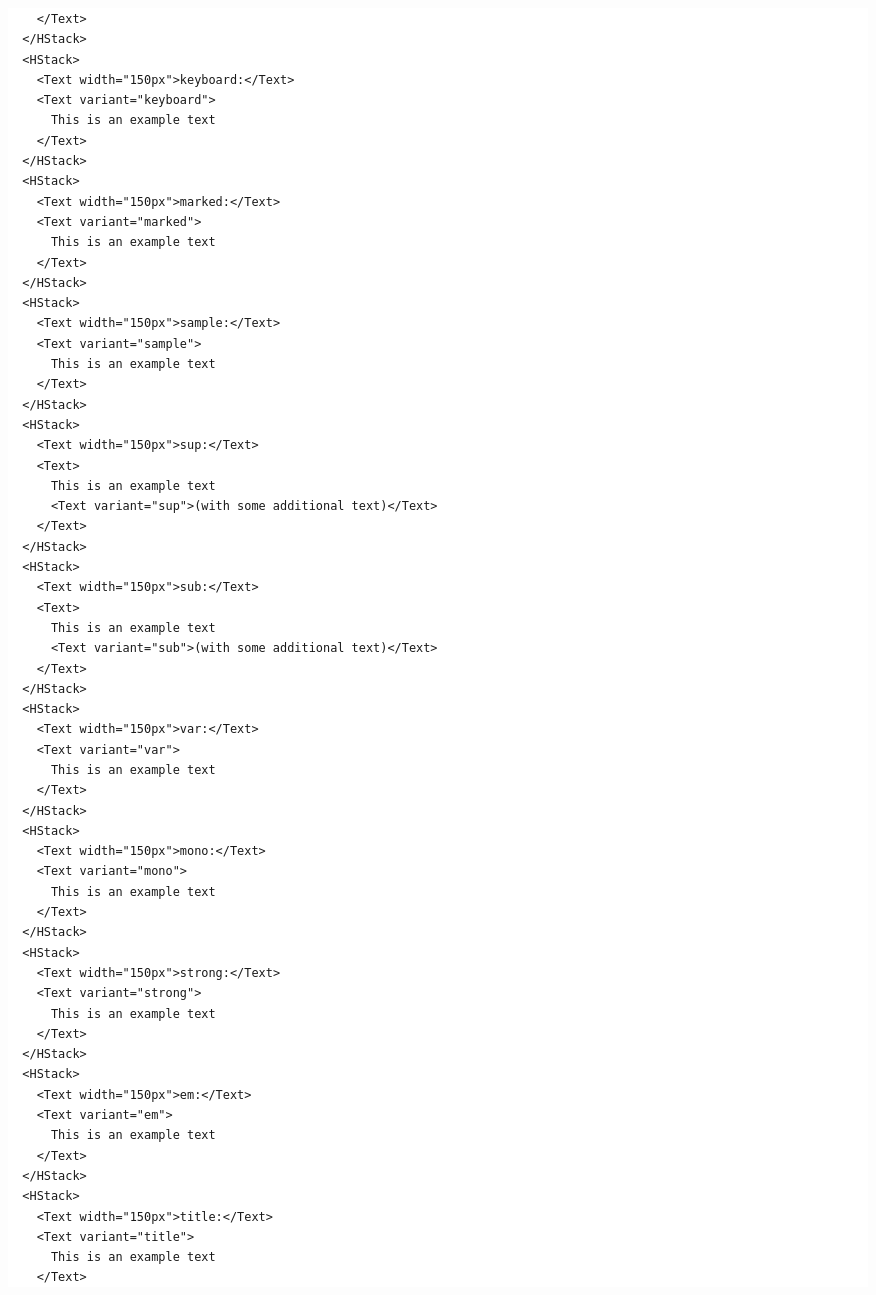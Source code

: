 ```xmlui-pg name="Example: variant"
    </Text>
  </HStack>
  <HStack>
    <Text width="150px">keyboard:</Text>
    <Text variant="keyboard">
      This is an example text
    </Text>
  </HStack>
  <HStack>
    <Text width="150px">marked:</Text>
    <Text variant="marked">
      This is an example text
    </Text>
  </HStack>
  <HStack>
    <Text width="150px">sample:</Text>
    <Text variant="sample">
      This is an example text
    </Text>
  </HStack>
  <HStack>
    <Text width="150px">sup:</Text>
    <Text>
      This is an example text
      <Text variant="sup">(with some additional text)</Text>
    </Text>
  </HStack>
  <HStack>
    <Text width="150px">sub:</Text>
    <Text>
      This is an example text
      <Text variant="sub">(with some additional text)</Text>
    </Text>
  </HStack>
  <HStack>
    <Text width="150px">var:</Text>
    <Text variant="var">
      This is an example text
    </Text>
  </HStack>
  <HStack>
    <Text width="150px">mono:</Text>
    <Text variant="mono">
      This is an example text
    </Text>
  </HStack>
  <HStack>
    <Text width="150px">strong:</Text>
    <Text variant="strong">
      This is an example text
    </Text>
  </HStack>
  <HStack>
    <Text width="150px">em:</Text>
    <Text variant="em">
      This is an example text
    </Text>
  </HStack>
  <HStack>
    <Text width="150px">title:</Text>
    <Text variant="title">
      This is an example text
    </Text>
```
